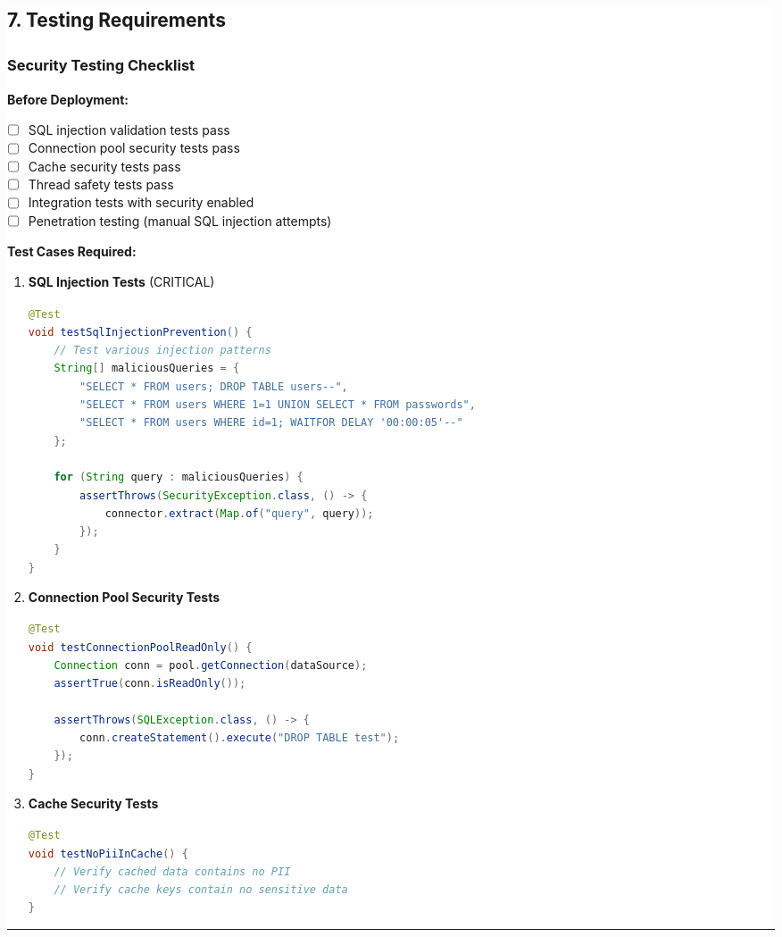 
## 7. Testing Requirements

### Security Testing Checklist

**Before Deployment:**
- [ ] SQL injection validation tests pass
- [ ] Connection pool security tests pass
- [ ] Cache security tests pass
- [ ] Thread safety tests pass
- [ ] Integration tests with security enabled
- [ ] Penetration testing (manual SQL injection attempts)

**Test Cases Required:**

1. **SQL Injection Tests** (CRITICAL)
   ```java
   @Test
   void testSqlInjectionPrevention() {
       // Test various injection patterns
       String[] maliciousQueries = {
           "SELECT * FROM users; DROP TABLE users--",
           "SELECT * FROM users WHERE 1=1 UNION SELECT * FROM passwords",
           "SELECT * FROM users WHERE id=1; WAITFOR DELAY '00:00:05'--"
       };

       for (String query : maliciousQueries) {
           assertThrows(SecurityException.class, () -> {
               connector.extract(Map.of("query", query));
           });
       }
   }
   ```

2. **Connection Pool Security Tests**
   ```java
   @Test
   void testConnectionPoolReadOnly() {
       Connection conn = pool.getConnection(dataSource);
       assertTrue(conn.isReadOnly());

       assertThrows(SQLException.class, () -> {
           conn.createStatement().execute("DROP TABLE test");
       });
   }
   ```

3. **Cache Security Tests**
   ```java
   @Test
   void testNoPiiInCache() {
       // Verify cached data contains no PII
       // Verify cache keys contain no sensitive data
   }
   ```

---